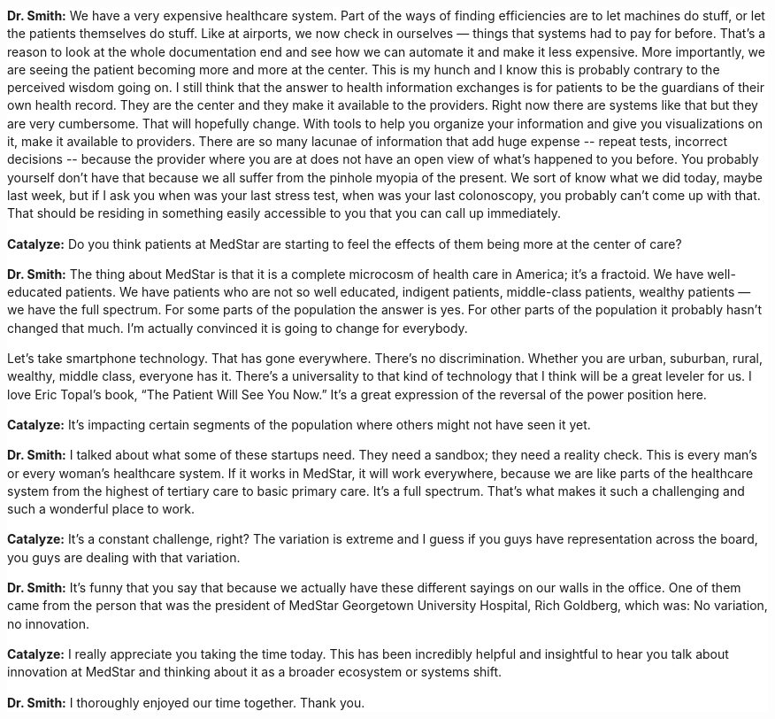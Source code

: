 **Dr. Smith:** We have a very expensive healthcare system. Part of the ways of finding efficiencies are to let machines do stuff, or let the patients themselves do stuff. Like at airports, we now check in ourselves — things that systems had to pay for before. That’s a reason to look at the whole documentation end and see how we can automate it and make it less expensive. More importantly, we are seeing the patient becoming more and more at the center. This is my hunch and I know this is probably contrary to the perceived wisdom going on. I still think that the answer to health information exchanges is for patients to be the guardians of their own health record. They are the center and they make it available to the providers. Right now there are systems like that but they are very cumbersome. That will hopefully change. With tools to help you organize your information and give you visualizations on it, make it available to providers. There are so many lacunae of information that add huge expense -- repeat tests, incorrect decisions -- because the provider where you are at does not have an open view of what’s happened to you before. You probably yourself don’t have that because we all suffer from the pinhole myopia of the present. We sort of know what we did today, maybe last week, but if I ask you when was your last stress test, when was your last colonoscopy, you probably can’t come up with that. That should be residing in something easily accessible to you that you can call up immediately.

**Catalyze:** Do you think patients at MedStar are starting to feel the effects of them being more at the center of care?

**Dr. Smith:** The thing about MedStar is that it is a complete microcosm of health care in America; it’s a fractoid. We have well-educated patients. We have patients who are not so well educated, indigent patients, middle-class patients, wealthy patients — we have the full spectrum. For some parts of the population the answer is yes. For other parts of the population it probably hasn’t changed that much. I’m actually convinced it is going to change for everybody.

Let’s take smartphone technology. That has gone everywhere. There’s no discrimination. Whether you are urban, suburban, rural, wealthy, middle class, everyone has it. There’s a universality to that kind of technology that I think will be a great leveler for us. I love Eric Topal’s book, “The Patient Will See You Now.” It’s a great expression of the reversal of the power position here.

**Catalyze:** It’s impacting certain segments of the population where others might not have seen it yet.

**Dr. Smith:** I talked about what some of these startups need. They need a sandbox; they need a reality check. This is every man’s or every woman’s healthcare system. If it works in MedStar, it will work everywhere, because we are like parts of the healthcare system from the highest of tertiary care to basic primary care. It’s a full spectrum. That’s what makes it such a challenging  and such a wonderful place to work.

**Catalyze:** It’s a constant challenge, right? The variation is extreme and I guess if you guys have representation across the board, you guys are dealing with that variation.

**Dr. Smith:** It’s funny that you say that because we actually have these different sayings on our walls in the office. One of them came from the person that was the president of MedStar Georgetown University Hospital, Rich Goldberg, which was: No variation, no innovation.

**Catalyze:** I really appreciate you taking the time today. This has been incredibly helpful and insightful to hear you talk about innovation at MedStar and thinking about it as a broader ecosystem or systems shift.

**Dr. Smith:** I thoroughly enjoyed our time together. Thank you.
  